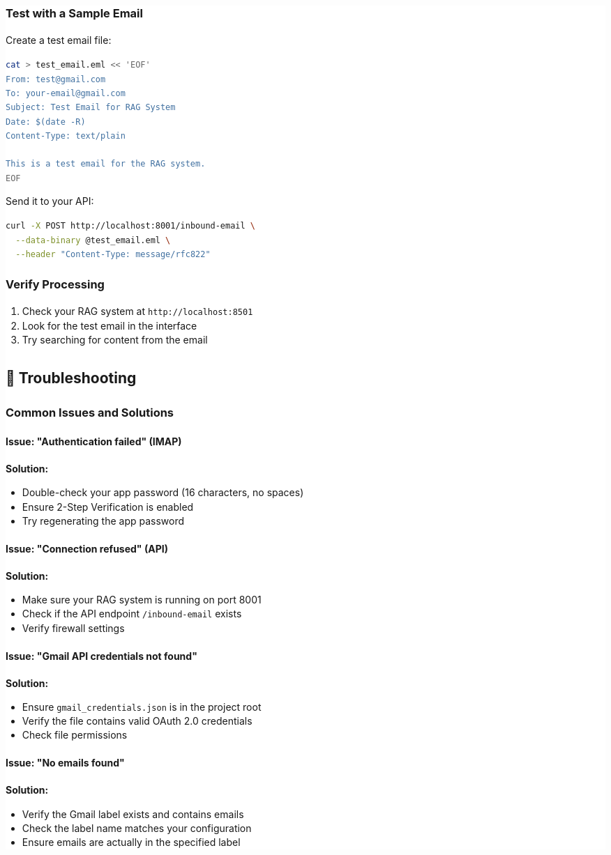 ### Test with a Sample Email
Create a test email file:
```bash
cat > test_email.eml << 'EOF'
From: test@gmail.com
To: your-email@gmail.com
Subject: Test Email for RAG System
Date: $(date -R)
Content-Type: text/plain

This is a test email for the RAG system.
EOF
```

Send it to your API:
```bash
curl -X POST http://localhost:8001/inbound-email \
  --data-binary @test_email.eml \
  --header "Content-Type: message/rfc822"
```

### Verify Processing
1. Check your RAG system at `http://localhost:8501`
2. Look for the test email in the interface
3. Try searching for content from the email

## 🐛 Troubleshooting

### Common Issues and Solutions

#### Issue: "Authentication failed" (IMAP)
**Solution:**
- Double-check your app password (16 characters, no spaces)
- Ensure 2-Step Verification is enabled
- Try regenerating the app password

#### Issue: "Connection refused" (API)
**Solution:**
- Make sure your RAG system is running on port 8001
- Check if the API endpoint `/inbound-email` exists
- Verify firewall settings

#### Issue: "Gmail API credentials not found"
**Solution:**
- Ensure `gmail_credentials.json` is in the project root
- Verify the file contains valid OAuth 2.0 credentials
- Check file permissions

#### Issue: "No emails found"
**Solution:**
- Verify the Gmail label exists and contains emails
- Check the label name matches your configuration
- Ensure emails are actually in the specified label
